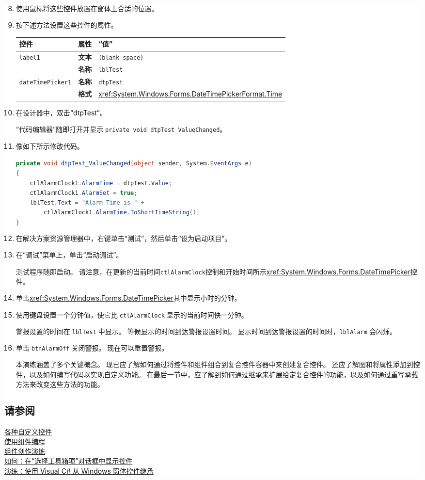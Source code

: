 8.  使用鼠标将这些控件放置在窗体上合适的位置。  
  
9. 按下述方法设置这些控件的属性。  
  
    |控件|属性|“值”|  
    |-------------|--------------|-----------|  
    |`label1`|**文本**|`(blank space)`|  
    ||**名称**|`lblTest`|  
    |`dateTimePicker1`|**名称**|`dtpTest`|  
    ||**格式**|<xref:System.Windows.Forms.DateTimePickerFormat.Time>|  
  
10. 在设计器中，双击“dtpTest”。  
  
     “代码编辑器”随即打开并显示 `private void dtpTest_ValueChanged`。  
  
11. 像如下所示修改代码。  
  
    ```csharp  
    private void dtpTest_ValueChanged(object sender, System.EventArgs e)  
    {  
        ctlAlarmClock1.AlarmTime = dtpTest.Value;  
        ctlAlarmClock1.AlarmSet = true;  
        lblTest.Text = "Alarm Time is " +  
            ctlAlarmClock1.AlarmTime.ToShortTimeString();  
    }  
    ```  
  
12. 在解决方案资源管理器中，右键单击“测试”，然后单击“设为启动项目”。  
  
13. 在“调试”菜单上，单击“启动调试”。  
  
     测试程序随即启动。 请注意，在更新的当前时间`ctlAlarmClock`控制和开始时间所示<xref:System.Windows.Forms.DateTimePicker>控件。  
  
14. 单击<xref:System.Windows.Forms.DateTimePicker>其中显示小时的分钟。  
  
15. 使用键盘设置一个分钟值，使它比 `ctlAlarmClock` 显示的当前时间快一分钟。  
  
     警报设置的时间在 `lblTest` 中显示。 等候显示的时间到达警报设置时间。 显示时间到达警报设置的时间时，`lblAlarm` 会闪烁。  
  
16. 单击 `btnAlarmOff` 关闭警报。 现在可以重置警报。  
  
     本演练涵盖了多个关键概念。 现已应了解如何通过将控件和组件组合到复合控件容器中来创建复合控件。 还应了解图和将属性添加到控件，以及如何编写代码以实现自定义功能。 在最后一节中，应了解到如何通过继承来扩展给定复合控件的功能，以及如何通过重写承载方法来改变这些方法的功能。  
  
## <a name="see-also"></a>请参阅  
 [各种自定义控件](../../../../docs/framework/winforms/controls/varieties-of-custom-controls.md)  
 [使用组件编程](https://msdn.microsoft.com/library/d4d4fcb4-e0b8-46b3-b679-7ee0026eb9e3)  
 [组件创作演练](https://msdn.microsoft.com/library/c414cca9-2489-4208-8b38-954586d91c13)  
 [如何：在“选择工具箱项”对话框中显示控件](../../../../docs/framework/winforms/controls/how-to-display-a-control-in-the-choose-toolbox-items-dialog-box.md)  
 [演练：使用 Visual C# 从 Windows 窗体控件继承](../../../../docs/framework/winforms/controls/walkthrough-inheriting-from-a-windows-forms-control-with-visual-csharp.md)
